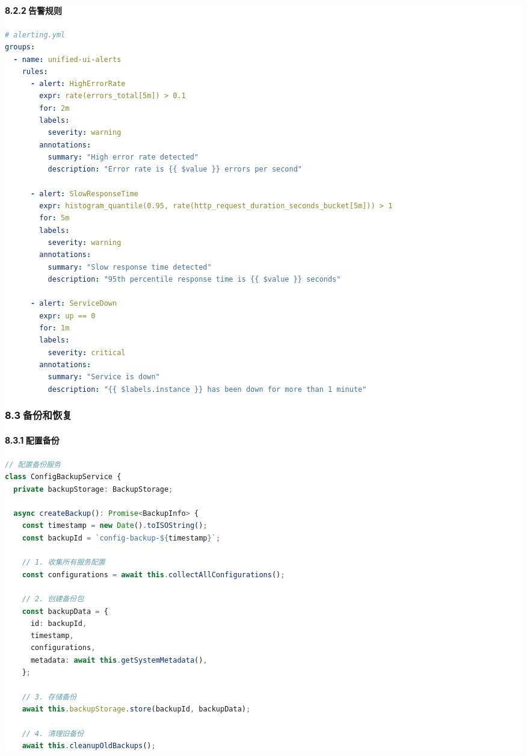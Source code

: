 #### 8.2.2 告警规则

```yaml
# alerting.yml
groups:
  - name: unified-ui-alerts
    rules:
      - alert: HighErrorRate
        expr: rate(errors_total[5m]) > 0.1
        for: 2m
        labels:
          severity: warning
        annotations:
          summary: "High error rate detected"
          description: "Error rate is {{ $value }} errors per second"

      - alert: SlowResponseTime
        expr: histogram_quantile(0.95, rate(http_request_duration_seconds_bucket[5m])) > 1
        for: 5m
        labels:
          severity: warning
        annotations:
          summary: "Slow response time detected"
          description: "95th percentile response time is {{ $value }} seconds"

      - alert: ServiceDown
        expr: up == 0
        for: 1m
        labels:
          severity: critical
        annotations:
          summary: "Service is down"
          description: "{{ $labels.instance }} has been down for more than 1 minute"
```

### 8.3 备份和恢复

#### 8.3.1 配置备份

```typescript
// 配置备份服务
class ConfigBackupService {
  private backupStorage: BackupStorage;
  
  async createBackup(): Promise<BackupInfo> {
    const timestamp = new Date().toISOString();
    const backupId = `config-backup-${timestamp}`;
    
    // 1. 收集所有服务配置
    const configurations = await this.collectAllConfigurations();
    
    // 2. 创建备份包
    const backupData = {
      id: backupId,
      timestamp,
      configurations,
      metadata: await this.getSystemMetadata(),
    };
    
    // 3. 存储备份
    await this.backupStorage.store(backupId, backupData);
    
    // 4. 清理旧备份
    await this.cleanupOldBackups();
```